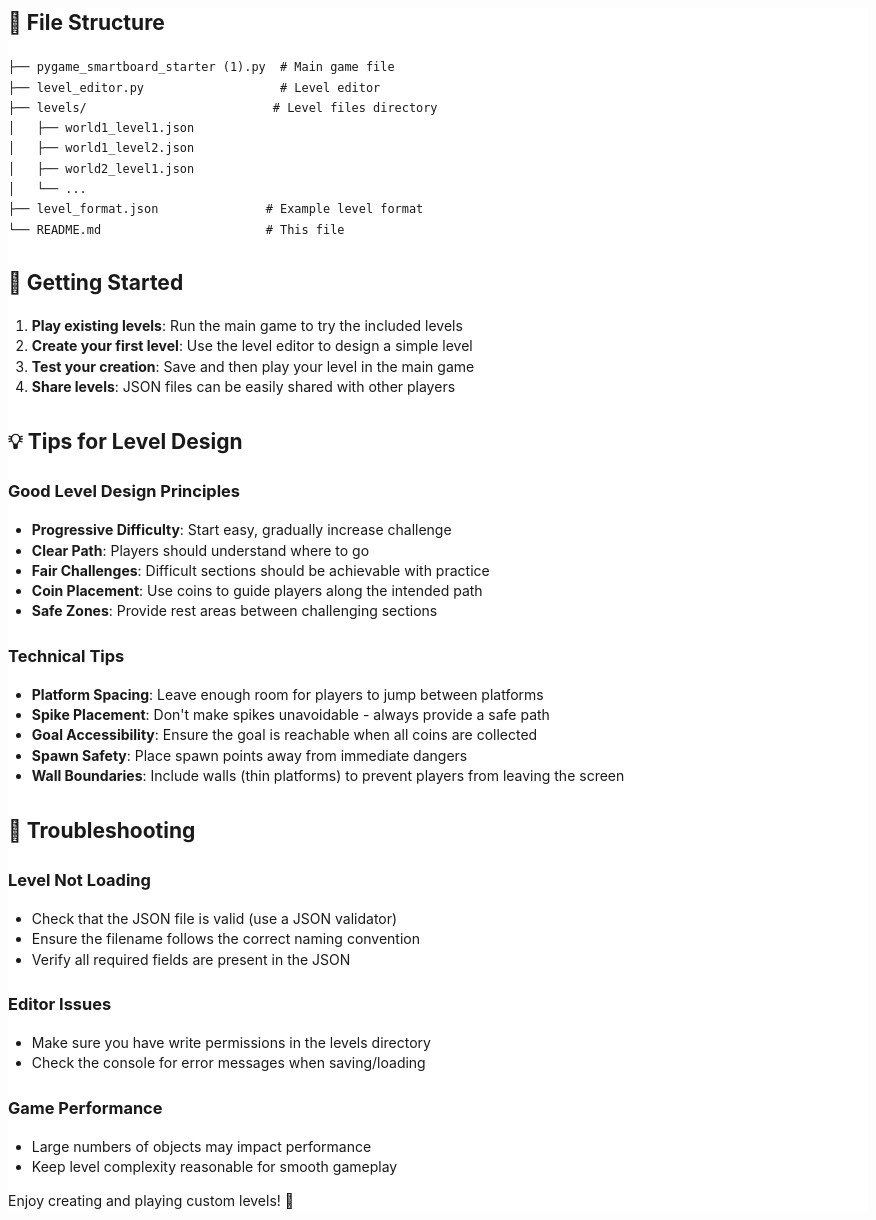 ## 📂 File Structure
```
├── pygame_smartboard_starter (1).py  # Main game file
├── level_editor.py                   # Level editor
├── levels/                          # Level files directory
│   ├── world1_level1.json
│   ├── world1_level2.json
│   ├── world2_level1.json
│   └── ...
├── level_format.json               # Example level format
└── README.md                       # This file
```

## 🚀 Getting Started

1. **Play existing levels**: Run the main game to try the included levels
2. **Create your first level**: Use the level editor to design a simple level
3. **Test your creation**: Save and then play your level in the main game
4. **Share levels**: JSON files can be easily shared with other players

## 💡 Tips for Level Design

### Good Level Design Principles
- **Progressive Difficulty**: Start easy, gradually increase challenge
- **Clear Path**: Players should understand where to go
- **Fair Challenges**: Difficult sections should be achievable with practice
- **Coin Placement**: Use coins to guide players along the intended path
- **Safe Zones**: Provide rest areas between challenging sections

### Technical Tips
- **Platform Spacing**: Leave enough room for players to jump between platforms
- **Spike Placement**: Don't make spikes unavoidable - always provide a safe path
- **Goal Accessibility**: Ensure the goal is reachable when all coins are collected
- **Spawn Safety**: Place spawn points away from immediate dangers
- **Wall Boundaries**: Include walls (thin platforms) to prevent players from leaving the screen

## 🐛 Troubleshooting

### Level Not Loading
- Check that the JSON file is valid (use a JSON validator)
- Ensure the filename follows the correct naming convention
- Verify all required fields are present in the JSON

### Editor Issues
- Make sure you have write permissions in the levels directory
- Check the console for error messages when saving/loading

### Game Performance
- Large numbers of objects may impact performance
- Keep level complexity reasonable for smooth gameplay

Enjoy creating and playing custom levels! 🎉 